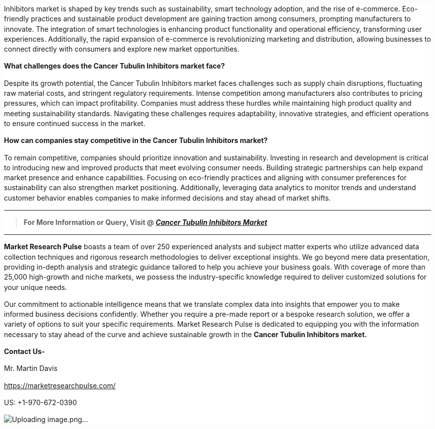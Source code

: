 Inhibitors market is shaped by key trends such as sustainability, smart technology adoption, and the rise of e-commerce. Eco-friendly practices and sustainable product development are gaining traction among consumers, prompting manufacturers to innovate. The integration of smart technologies is enhancing product functionality and operational efficiency, transforming user experiences. Additionally, the rapid expansion of e-commerce is revolutionizing marketing and distribution, allowing businesses to connect directly with consumers and explore new market opportunities.</p><p><strong>What challenges does the Cancer Tubulin Inhibitors market face?</strong></p><p>Despite its growth potential, the Cancer Tubulin Inhibitors market faces challenges such as supply chain disruptions, fluctuating raw material costs, and stringent regulatory requirements. Intense competition among manufacturers also contributes to pricing pressures, which can impact profitability. Companies must address these hurdles while maintaining high product quality and meeting sustainability standards. Navigating these challenges requires adaptability, innovative strategies, and efficient operations to ensure continued success in the market.</p><p><strong>How can companies stay competitive in the Cancer Tubulin Inhibitors market?</strong></p><p>To remain competitive, companies should prioritize innovation and sustainability. Investing in research and development is critical to introducing new and improved products that meet evolving consumer needs. Building strategic partnerships can help expand market presence and enhance capabilities. Focusing on eco-friendly practices and aligning with consumer preferences for sustainability can also strengthen market positioning. Additionally, leveraging data analytics to monitor trends and understand customer behavior enables companies to make informed decisions and stay ahead of market shifts.</p><hr /><blockquote><p><strong>For More Information or Query, Visit @&nbsp;<em><a href="https://marketresearchpulse.com/report/114956/cancer-tubulin-inhibitors-market?utm_source=Linkedin&utm_medium=026">Cancer Tubulin Inhibitors Market</a></em></strong></p></blockquote><hr /><p><strong>Market Research Pulse</strong> boasts a team of over 250 experienced analysts and subject matter experts who utilize advanced data collection techniques and rigorous research methodologies to deliver exceptional insights. We go beyond mere data presentation, providing in-depth analysis and strategic guidance tailored to help you achieve your business goals. With coverage of more than 25,000 high-growth and niche markets, we possess the industry-specific knowledge required to deliver customized solutions for your unique needs.</p><p>Our commitment to actionable intelligence means that we translate complex data into insights that empower you to make informed business decisions confidently. Whether you require a pre-made report or a bespoke research solution, we offer a variety of options to suit your specific requirements. Market Research Pulse is dedicated to equipping you with the information necessary to stay ahead of the curve and achieve sustainable growth in the <strong>Cancer Tubulin Inhibitors market.</strong></p><p><strong>Contact Us-</strong></p><p>Mr. Martin Davis</p><p>https://marketresearchpulse.com/</p><p>US: +1-970-672-0390</p>
![Uploading image.png…]()
